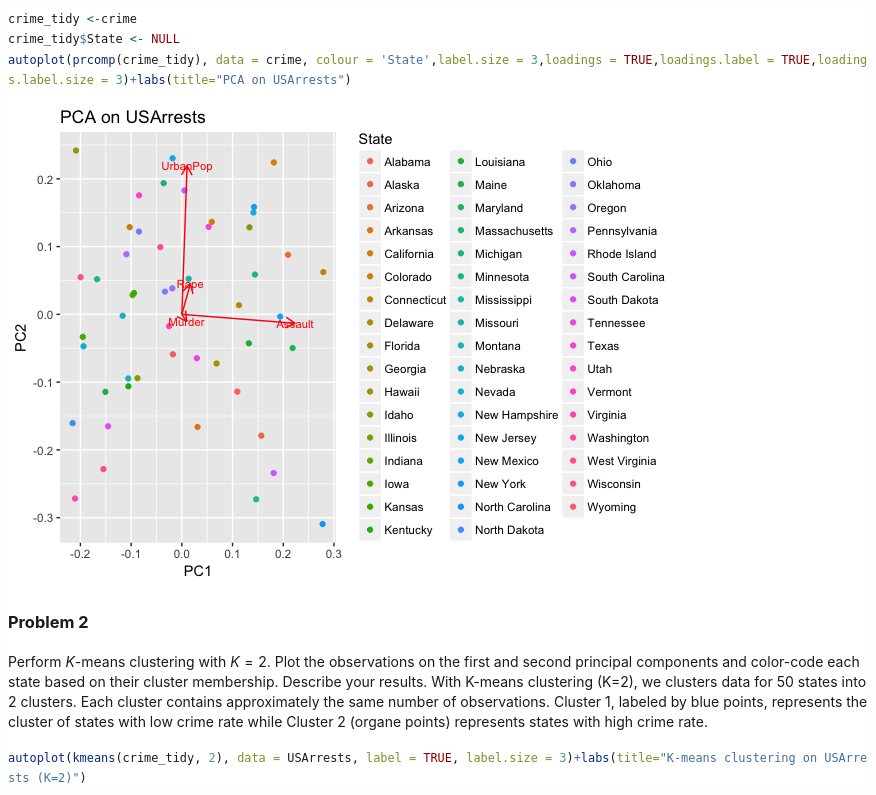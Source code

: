 ``` r
crime_tidy <-crime
crime_tidy$State <- NULL
autoplot(prcomp(crime_tidy), data = crime, colour = 'State',label.size = 3,loadings = TRUE,loadings.label = TRUE,loadings.label.size = 3)+labs(title="PCA on USArrests")
```

![](yu_liqiang_HW8_PCA_files/figure-markdown_github/unnamed-chunk-3-1.png)

### Problem 2

Perform *K*-means clustering with *K* = 2. Plot the observations on the first and second principal components and color-code each state based on their cluster membership. Describe your results.
With K-means clustering (K=2), we clusters data for 50 states into 2 clusters. Each cluster contains approximately the same number of observations. Cluster 1, labeled by blue points, represents the cluster of states with low crime rate while Cluster 2 (organe points) represents states with high crime rate.

``` r
autoplot(kmeans(crime_tidy, 2), data = USArrests, label = TRUE, label.size = 3)+labs(title="K-means clustering on USArrests (K=2)")
```
